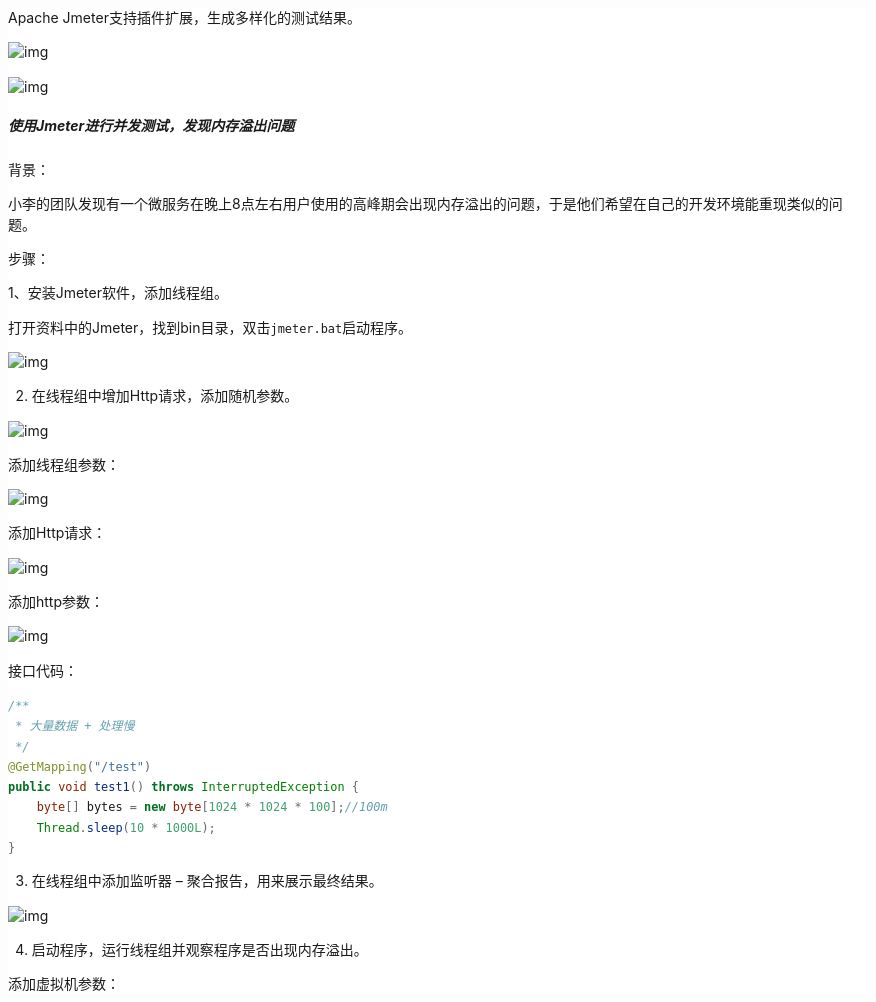 Apache Jmeter支持插件扩展，生成多样化的测试结果。

![img](https://image.hyly.net/i/2025/09/25/8efa5fb1bd3f90ee28fb15d8e2db1f37-0.webp)

![img](https://image.hyly.net/i/2025/09/25/e8abf7e642016102b041ea13fa3198ea-0.webp)

##### 使用Jmeter进行并发测试，发现内存溢出问题

背景：

小李的团队发现有一个微服务在晚上8点左右用户使用的高峰期会出现内存溢出的问题，于是他们希望在自己的开发环境能重现类似的问题。

步骤：

1、安装Jmeter软件，添加线程组。

打开资料中的Jmeter，找到bin目录，双击`jmeter.bat`启动程序。

![img](https://image.hyly.net/i/2025/09/25/ef6dd1fe6e88c043e7aec1c58f9b055a-0.webp)

2. 在线程组中增加Http请求，添加随机参数。

![img](https://image.hyly.net/i/2025/09/25/0b5357e4d055fe4a094dbb90ec58155b-0.webp)

添加线程组参数：

![img](https://image.hyly.net/i/2025/09/25/e069c351a5c14247f1b00fe289292c28-0.webp)

添加Http请求：

![img](https://image.hyly.net/i/2025/09/25/72599acf4c178547fc682d65b0c40eaf-0.webp)

添加http参数：

![img](https://image.hyly.net/i/2025/09/25/b7b4a4596799b14f7584c5521f6c1fb7-0.webp)

接口代码：

```Java
/**
 * 大量数据 + 处理慢
 */
@GetMapping("/test")
public void test1() throws InterruptedException {
    byte[] bytes = new byte[1024 * 1024 * 100];//100m
    Thread.sleep(10 * 1000L);
}
```

3. 在线程组中添加监听器 – 聚合报告，用来展示最终结果。

![img](https://image.hyly.net/i/2025/09/25/e6e1e5f0467767d6873aea15db900279-0.webp)

4. 启动程序，运行线程组并观察程序是否出现内存溢出。

添加虚拟机参数：
